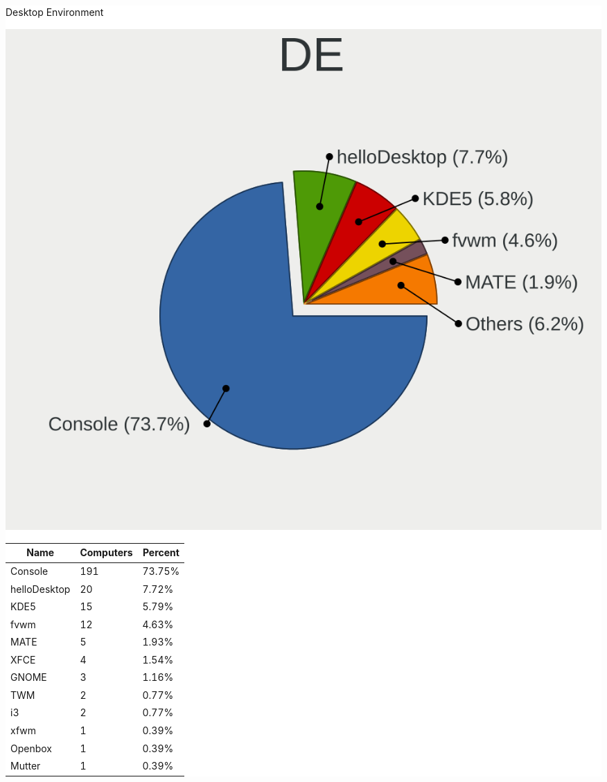 Desktop Environment

![DE](./images/pie_chart_bsd/os_de.svg)


| Name         | Computers | Percent |
|--------------|-----------|---------|
| Console      | 191       | 73.75%  |
| helloDesktop | 20        | 7.72%   |
| KDE5         | 15        | 5.79%   |
| fvwm         | 12        | 4.63%   |
| MATE         | 5         | 1.93%   |
| XFCE         | 4         | 1.54%   |
| GNOME        | 3         | 1.16%   |
| TWM          | 2         | 0.77%   |
| i3           | 2         | 0.77%   |
| xfwm         | 1         | 0.39%   |
| Openbox      | 1         | 0.39%   |
| Mutter       | 1         | 0.39%   |